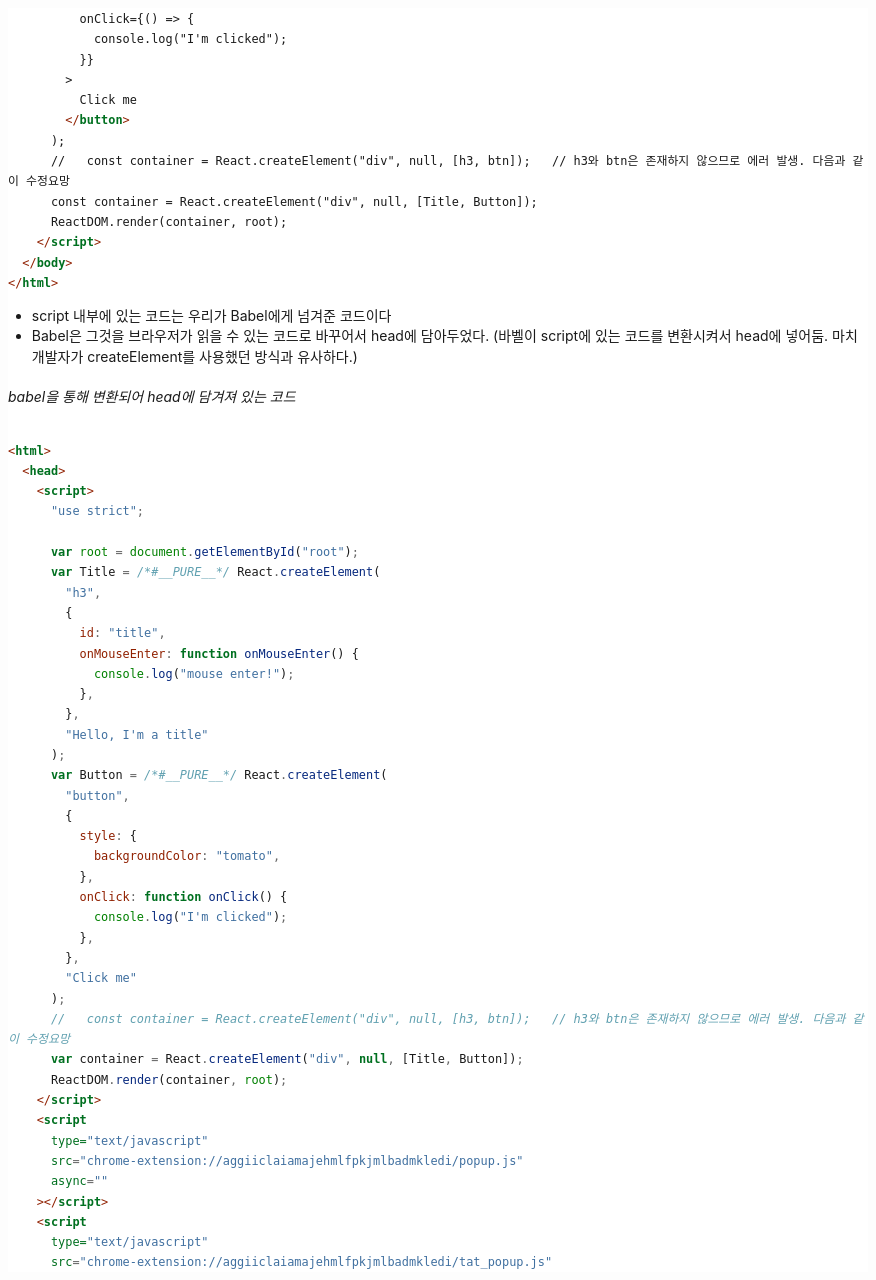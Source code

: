 ```html
          onClick={() => {
            console.log("I'm clicked");
          }}
        >
          Click me
        </button>
      );
      //   const container = React.createElement("div", null, [h3, btn]);   // h3와 btn은 존재하지 않으므로 에러 발생. 다음과 같이 수정요망
      const container = React.createElement("div", null, [Title, Button]);
      ReactDOM.render(container, root);
    </script>
  </body>
</html>
```

- script 내부에 있는 코드는 우리가 Babel에게 넘겨준 코드이다
- Babel은 그것을 브라우저가 읽을 수 있는 코드로 바꾸어서 head에 담아두었다. (바벨이 script에 있는 코드를 변환시켜서 head에 넣어둠. 마치 개발자가 createElement를 사용했던 방식과 유사하다.)

###### babel을 통해 변환되어 head에 담겨져 있는 코드

```html
<html>
  <head>
    <script>
      "use strict";

      var root = document.getElementById("root");
      var Title = /*#__PURE__*/ React.createElement(
        "h3",
        {
          id: "title",
          onMouseEnter: function onMouseEnter() {
            console.log("mouse enter!");
          },
        },
        "Hello, I'm a title"
      );
      var Button = /*#__PURE__*/ React.createElement(
        "button",
        {
          style: {
            backgroundColor: "tomato",
          },
          onClick: function onClick() {
            console.log("I'm clicked");
          },
        },
        "Click me"
      );
      //   const container = React.createElement("div", null, [h3, btn]);   // h3와 btn은 존재하지 않으므로 에러 발생. 다음과 같이 수정요망
      var container = React.createElement("div", null, [Title, Button]);
      ReactDOM.render(container, root);
    </script>
    <script
      type="text/javascript"
      src="chrome-extension://aggiiclaiamajehmlfpkjmlbadmkledi/popup.js"
      async=""
    ></script>
    <script
      type="text/javascript"
      src="chrome-extension://aggiiclaiamajehmlfpkjmlbadmkledi/tat_popup.js"
```